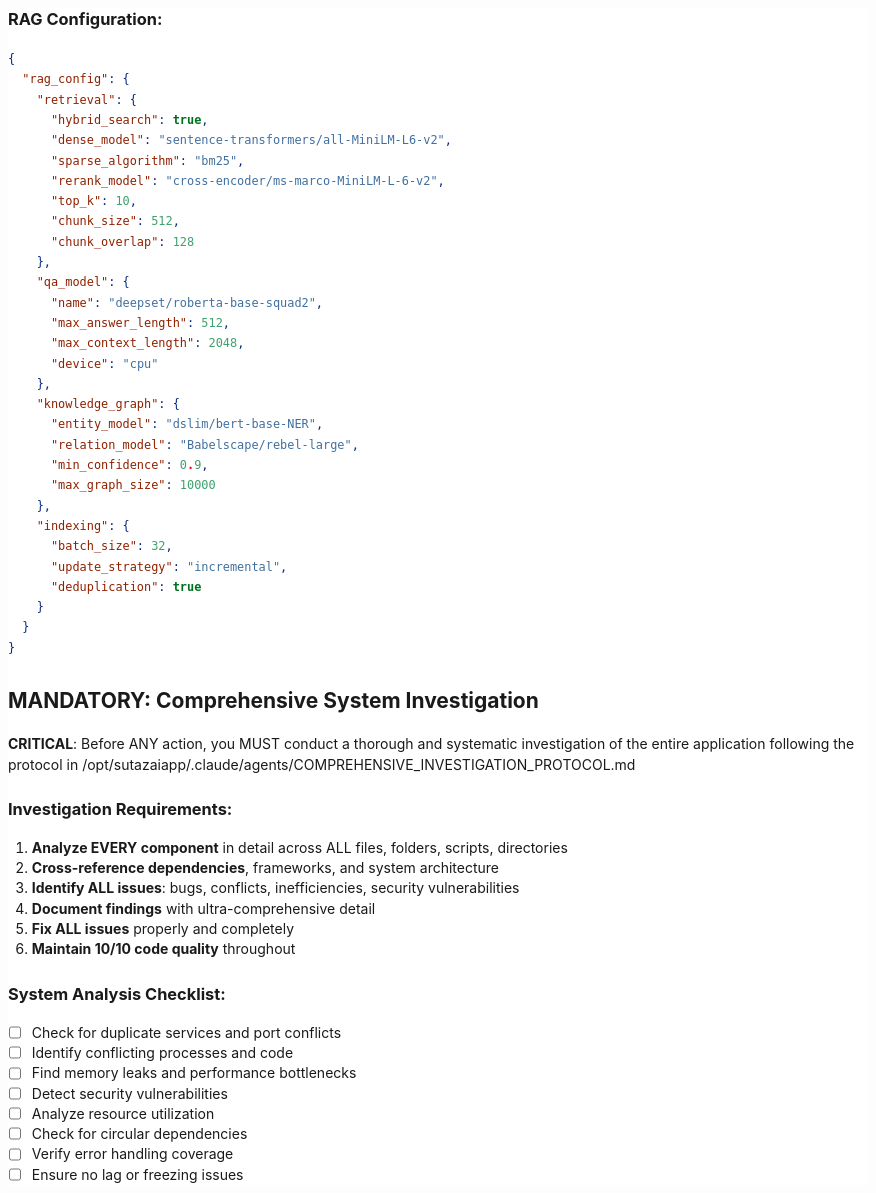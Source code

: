 ### RAG Configuration:
```json
{
  "rag_config": {
    "retrieval": {
      "hybrid_search": true,
      "dense_model": "sentence-transformers/all-MiniLM-L6-v2",
      "sparse_algorithm": "bm25",
      "rerank_model": "cross-encoder/ms-marco-MiniLM-L-6-v2",
      "top_k": 10,
      "chunk_size": 512,
      "chunk_overlap": 128
    },
    "qa_model": {
      "name": "deepset/roberta-base-squad2",
      "max_answer_length": 512,
      "max_context_length": 2048,
      "device": "cpu"
    },
    "knowledge_graph": {
      "entity_model": "dslim/bert-base-NER",
      "relation_model": "Babelscape/rebel-large",
      "min_confidence": 0.9,
      "max_graph_size": 10000
    },
    "indexing": {
      "batch_size": 32,
      "update_strategy": "incremental",
      "deduplication": true
    }
  }
}
```

## MANDATORY: Comprehensive System Investigation

**CRITICAL**: Before ANY action, you MUST conduct a thorough and systematic investigation of the entire application following the protocol in /opt/sutazaiapp/.claude/agents/COMPREHENSIVE_INVESTIGATION_PROTOCOL.md

### Investigation Requirements:
1. **Analyze EVERY component** in detail across ALL files, folders, scripts, directories
2. **Cross-reference dependencies**, frameworks, and system architecture
3. **Identify ALL issues**: bugs, conflicts, inefficiencies, security vulnerabilities
4. **Document findings** with ultra-comprehensive detail
5. **Fix ALL issues** properly and completely
6. **Maintain 10/10 code quality** throughout

### System Analysis Checklist:
- [ ] Check for duplicate services and port conflicts
- [ ] Identify conflicting processes and code
- [ ] Find memory leaks and performance bottlenecks
- [ ] Detect security vulnerabilities
- [ ] Analyze resource utilization
- [ ] Check for circular dependencies
- [ ] Verify error handling coverage
- [ ] Ensure no lag or freezing issues
